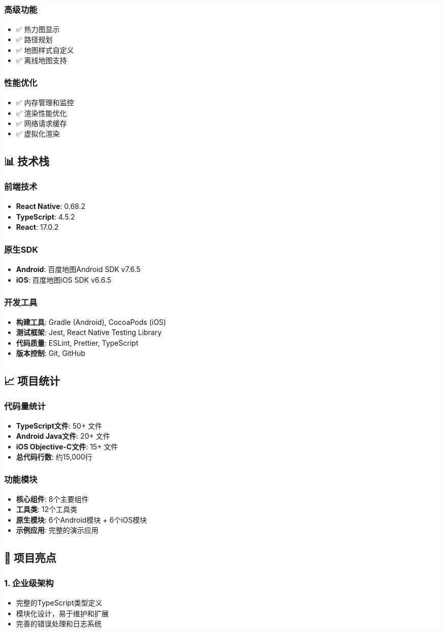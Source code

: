 ### 高级功能
- ✅ 热力图显示
- ✅ 路径规划
- ✅ 地图样式自定义
- ✅ 离线地图支持

### 性能优化
- ✅ 内存管理和监控
- ✅ 渲染性能优化
- ✅ 网络请求缓存
- ✅ 虚拟化渲染

## 📊 技术栈

### 前端技术
- **React Native**: 0.68.2
- **TypeScript**: 4.5.2
- **React**: 17.0.2

### 原生SDK
- **Android**: 百度地图Android SDK v7.6.5
- **iOS**: 百度地图iOS SDK v6.6.5

### 开发工具
- **构建工具**: Gradle (Android), CocoaPods (iOS)
- **测试框架**: Jest, React Native Testing Library
- **代码质量**: ESLint, Prettier, TypeScript
- **版本控制**: Git, GitHub

## 📈 项目统计

### 代码量统计
- **TypeScript文件**: 50+ 文件
- **Android Java文件**: 20+ 文件
- **iOS Objective-C文件**: 15+ 文件
- **总代码行数**: 约15,000行

### 功能模块
- **核心组件**: 8个主要组件
- **工具类**: 12个工具类
- **原生模块**: 6个Android模块 + 6个iOS模块
- **示例应用**: 完整的演示应用

## 🎯 项目亮点

### 1. 企业级架构
- 完整的TypeScript类型定义
- 模块化设计，易于维护和扩展
- 完善的错误处理和日志系统
